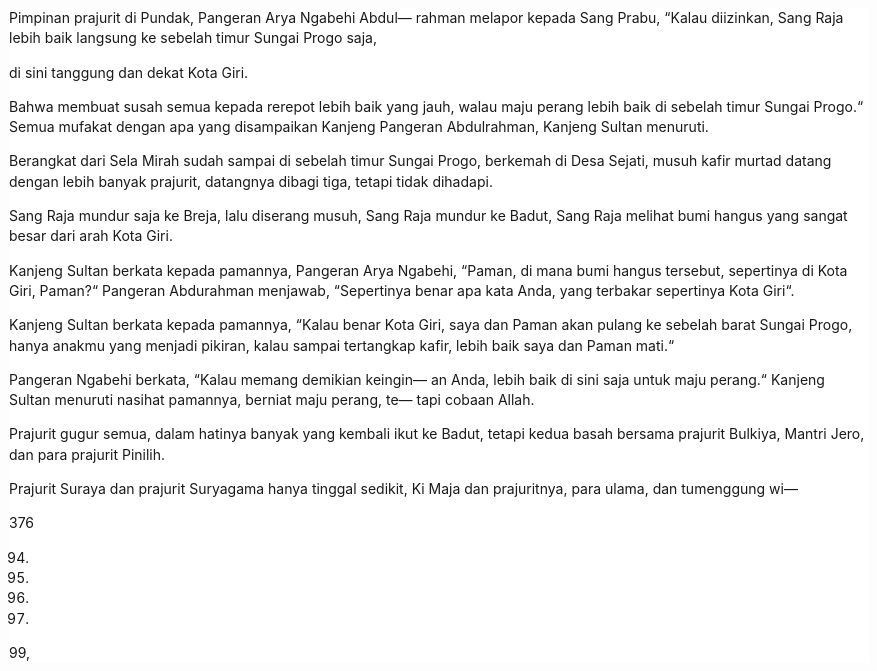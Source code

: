 Pimpinan prajurit di Pundak, Pangeran Arya Ngabehi Abdul—
rahman melapor kepada Sang Prabu, “Kalau diizinkan, Sang
Raja lebih baik langsung ke sebelah timur Sungai Progo saja,

di sini tanggung dan dekat Kota Giri.

Bahwa membuat susah semua kepada rerepot lebih baik yang
jauh, walau maju perang lebih baik di sebelah timur Sungai
Progo.“ Semua mufakat dengan apa yang disampaikan
Kanjeng Pangeran Abdulrahman, Kanjeng Sultan menuruti.

Berangkat dari Sela Mirah sudah sampai di sebelah timur
Sungai Progo, berkemah di Desa Sejati, musuh kafir murtad
datang dengan lebih banyak prajurit, datangnya dibagi tiga,
tetapi tidak dihadapi.

Sang Raja mundur saja ke Breja, lalu diserang musuh, Sang
Raja mundur ke Badut, Sang Raja melihat bumi hangus yang
sangat besar dari arah Kota Giri.

Kanjeng Sultan berkata kepada pamannya, Pangeran Arya
Ngabehi, “Paman, di mana bumi hangus tersebut, sepertinya
di Kota Giri, Paman?“ Pangeran Abdurahman menjawab,
“Sepertinya benar apa kata Anda, yang terbakar sepertinya
Kota Giri“.

Kanjeng Sultan berkata kepada pamannya, “Kalau benar Kota
Giri, saya dan Paman akan pulang ke sebelah barat Sungai
Progo, hanya anakmu yang menjadi pikiran, kalau sampai
tertangkap kafir, lebih baik saya dan Paman mati.“

Pangeran Ngabehi berkata, “Kalau memang demikian keingin—
an Anda, lebih baik di sini saja untuk maju perang.“ Kanjeng
Sultan menuruti nasihat pamannya, berniat maju perang, te—
tapi cobaan Allah.

Prajurit gugur semua, dalam hatinya banyak yang kembali ikut
ke Badut, tetapi kedua basah bersama prajurit Bulkiya, Mantri
Jero, dan para prajurit Pinilih.

Prajurit Suraya dan prajurit Suryagama hanya tinggal sedikit,
Ki Maja dan prajuritnya, para ulama, dan tumenggung wi—

376

 

 



94.

96.

97.

98.

99,
